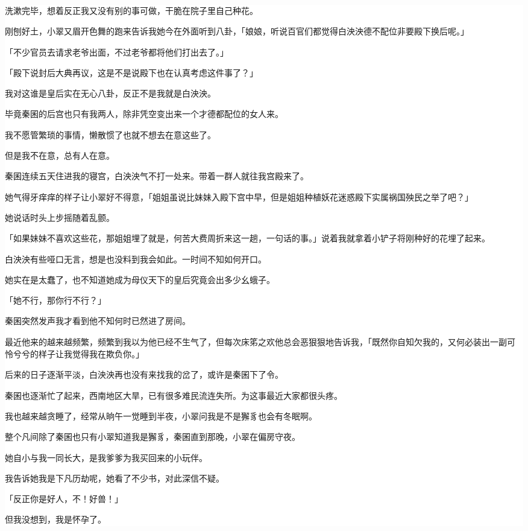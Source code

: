 洗漱完毕，想着反正我又没有别的事可做，干脆在院子里自己种花。


刚刨好土，小翠又眉开色舞的跑来告诉我她今在外面听到八卦，「娘娘，听说百官们都觉得白泱泱德不配位非要殿下换后呢。」


「不少官员去请求老爷出面，不过老爷都将他们打出去了。」


「殿下说封后大典再议，这是不是说殿下也在认真考虑这件事了？」


我对这谁是皇后实在无心八卦，反正不是我就是白泱泱。


毕竟秦囷的后宫也只有我两人，除非凭空变出来一个才德都配位的女人来。


我不愿管繁琐的事情，懒散惯了也就不想去在意这些了。


但是我不在意，总有人在意。


秦囷连续五天住进我的寝宫，白泱泱气不打一处来。带着一群人就往我宫殿来了。


她气得牙痒痒的样子让小翠好不得意，「姐姐虽说比妹妹入殿下宫中早，但是姐姐种植妖花迷惑殿下实属祸国殃民之举了吧？」


她说话时头上步摇随着乱颤。


「如果妹妹不喜欢这些花，那姐姐埋了就是，何苦大费周折来这一趟，一句话的事。」说着我就拿着小铲子将刚种好的花埋了起来。


白泱泱有些哑口无言，想是也没料到我会如此。一时间不知如何开口。


她实在是太蠢了，也不知道她成为母仪天下的皇后究竟会出多少幺蛾子。


「她不行，那你行不行？」


秦囷突然发声我才看到他不知何时已然进了房间。


最近他来的越来越频繁，频繁到我以为他已经不生气了，但每次床笫之欢他总会恶狠狠地告诉我，「既然你自知欠我的，又何必装出一副可怜兮兮的样子让我觉得我在欺负你。」


后来的日子逐渐平淡，白泱泱再也没有来找我的岔了，或许是秦囷下了令。


秦囷也逐渐忙了起来，西南地区大旱，已有很多难民流连失所。为这事最近大家都很头疼。


我也越来越贪睡了，经常从晌午一觉睡到半夜，小翠问我是不是獬豸也会有冬眠啊。


整个凡间除了秦囷也只有小翠知道我是獬豸，秦囷直到那晚，小翠在偏房守夜。


她自小与我一同长大，是我爹爹为我买回来的小玩伴。


我告诉她我是下凡历劫呢，她看了不少书，对此深信不疑。


「反正你是好人，不！好兽！」


但我没想到，我是怀孕了。
